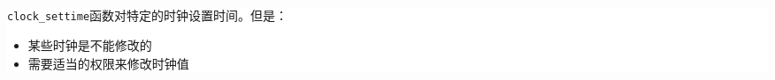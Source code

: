 `clock_settime`函数对特定的时钟设置时间。但是：

- 某些时钟是不能修改的
- 需要适当的权限来修改时钟值













































